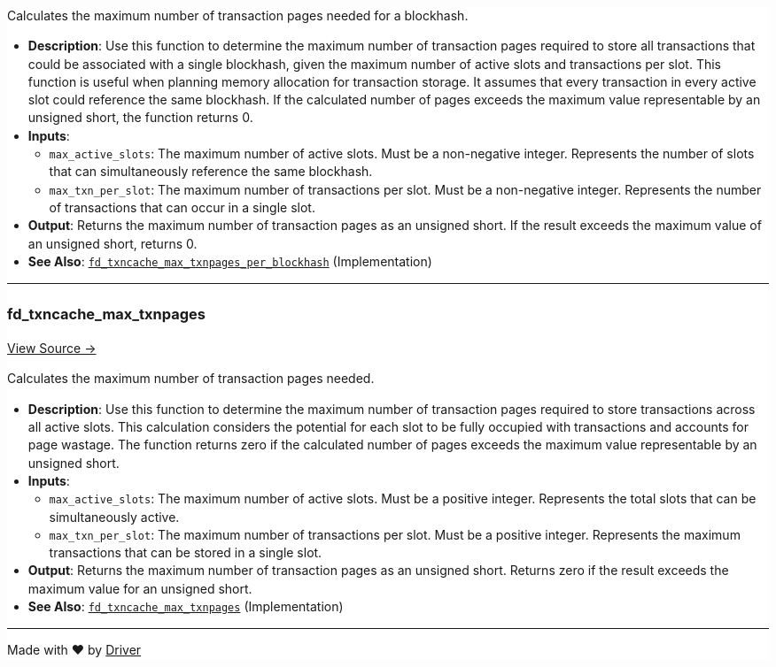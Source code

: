 Calculates the maximum number of transaction pages needed for a blockhash.
- **Description**: Use this function to determine the maximum number of transaction pages required to store all transactions that could be associated with a single blockhash, given the maximum number of active slots and transactions per slot. This function is useful when planning memory allocation for transaction storage. It assumes that every transaction in every active slot could reference the same blockhash. If the calculated number of pages exceeds the maximum value representable by an unsigned short, the function returns 0.
- **Inputs**:
    - `max_active_slots`: The maximum number of active slots. Must be a non-negative integer. Represents the number of slots that can simultaneously reference the same blockhash.
    - `max_txn_per_slot`: The maximum number of transactions per slot. Must be a non-negative integer. Represents the number of transactions that can occur in a single slot.
- **Output**: Returns the maximum number of transaction pages as an unsigned short. If the result exceeds the maximum value of an unsigned short, returns 0.
- **See Also**: [`fd_txncache_max_txnpages_per_blockhash`](<fd_txncache_shmem.c.md#fd_txncache_max_txnpages_per_blockhash>)  (Implementation)


---
### fd\_txncache\_max\_txnpages
[View Source →](<../../../../../src/flamenco/runtime/fd_txncache_private.h#L144>)

Calculates the maximum number of transaction pages needed.
- **Description**: Use this function to determine the maximum number of transaction pages required to store transactions across all active slots. This calculation considers the potential for each slot to be fully occupied with transactions and accounts for page wastage. The function returns zero if the calculated number of pages exceeds the maximum value representable by an unsigned short.
- **Inputs**:
    - `max_active_slots`: The maximum number of active slots. Must be a positive integer. Represents the total slots that can be simultaneously active.
    - `max_txn_per_slot`: The maximum number of transactions per slot. Must be a positive integer. Represents the maximum transactions that can be stored in a single slot.
- **Output**: Returns the maximum number of transaction pages as an unsigned short. Returns zero if the result exceeds the maximum value for an unsigned short.
- **See Also**: [`fd_txncache_max_txnpages`](<fd_txncache_shmem.c.md#fd_txncache_max_txnpages>)  (Implementation)



---
Made with ❤️ by [Driver](https://www.driver.ai/)